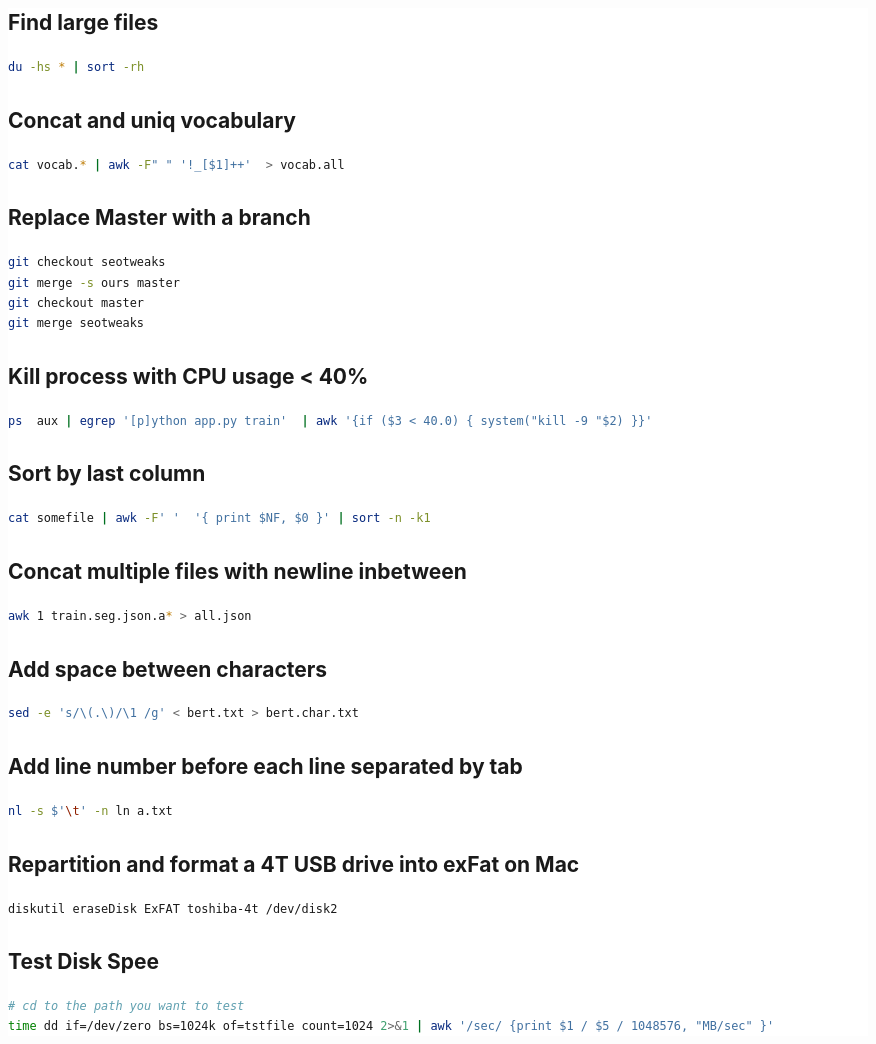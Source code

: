 ## Find large files
```bash
du -hs * | sort -rh
```

## Concat and uniq vocabulary
```bash
cat vocab.* | awk -F" " '!_[$1]++'  > vocab.all
```

## Replace Master with a branch
```bash
git checkout seotweaks
git merge -s ours master
git checkout master
git merge seotweaks
```

## Kill process with CPU usage < 40%
```bash
ps  aux | egrep '[p]ython app.py train'  | awk '{if ($3 < 40.0) { system("kill -9 "$2) }}'
```

## Sort by last column
```bash
cat somefile | awk -F' '  '{ print $NF, $0 }' | sort -n -k1
```

## Concat multiple files with newline inbetween
```bash
awk 1 train.seg.json.a* > all.json
```

## Add space between characters
```bash
sed -e 's/\(.\)/\1 /g' < bert.txt > bert.char.txt
```

## Add line number before each line separated by tab
```bash
nl -s $'\t' -n ln a.txt
```

## Repartition and format a 4T USB drive into exFat on Mac
```bash
diskutil eraseDisk ExFAT toshiba-4t /dev/disk2
```

## Test Disk Spee
```bash
# cd to the path you want to test
time dd if=/dev/zero bs=1024k of=tstfile count=1024 2>&1 | awk '/sec/ {print $1 / $5 / 1048576, "MB/sec" }'
```
